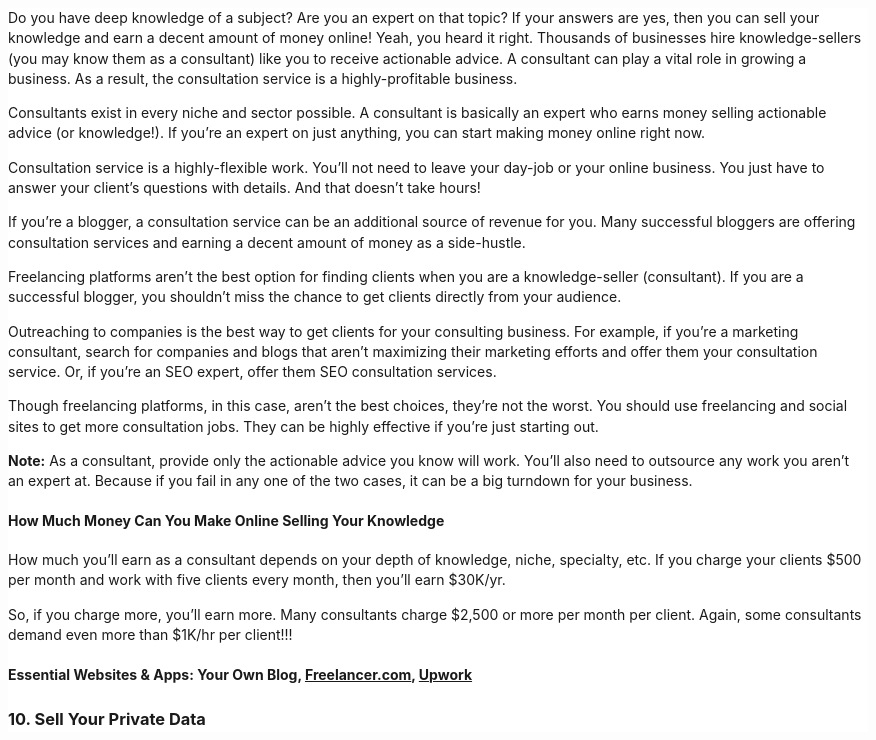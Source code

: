 Do you have deep knowledge of a subject? Are you an expert on that topic? If your answers are yes, then you can sell your knowledge and earn a decent amount of money online! Yeah, you heard it right. Thousands of businesses hire knowledge-sellers (you may know them as a consultant) like you to receive actionable advice. A consultant can play a vital role in growing a business. As a result, the consultation service is a highly-profitable business.

Consultants exist in every niche and sector possible. A consultant is basically an expert who earns money selling actionable advice (or knowledge!). If you’re an expert on just anything, you can start making money online right now.

Consultation service is a highly-flexible work. You’ll not need to leave your day-job or your online business. You just have to answer your client’s questions with details. And that doesn’t take hours!

If you’re a blogger, a consultation service can be an additional source of revenue for you. Many successful bloggers are offering consultation services and earning a decent amount of money as a side-hustle.

Freelancing platforms aren’t the best option for finding clients when you are a knowledge-seller (consultant). If you are a successful blogger, you shouldn’t miss the chance to get clients directly from your audience.

Outreaching to companies is the best way to get clients for your consulting business. For example, if you’re a marketing consultant, search for companies and blogs that aren’t maximizing their marketing efforts and offer them your consultation service. Or, if you’re an SEO expert, offer them SEO consultation services.

Though freelancing platforms, in this case, aren’t the best choices, they’re not the worst. You should use freelancing and social sites to get more consultation jobs. They can be highly effective if you’re just starting out.

**Note:** As a consultant, provide only the actionable advice you know will work. You’ll also need to outsource any work you aren’t an expert at. Because if you fail in any one of the two cases, it can be a big turndown for your business.

#### How Much Money Can You Make Online Selling Your Knowledge

How much you’ll earn as a consultant depends on your depth of knowledge, niche, specialty, etc. If you charge your clients $500 per month and work with five clients every month, then you’ll earn $30K/yr.

So, if you charge more, you’ll earn more. Many consultants charge $2,500 or more per month per client. Again, some consultants demand even more than $1K/hr per client!!!

#### Essential Websites & Apps: Your Own Blog, [Freelancer.com](https://www.freelancer.com/), [Upwork](https://www.upwork.com/)

### 10\. Sell Your Private Data
